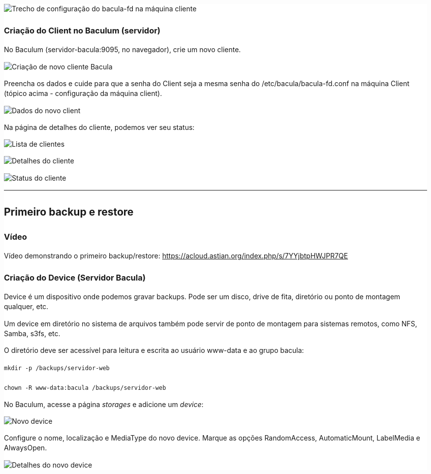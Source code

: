 ![Trecho de configuração do bacula-fd na máquina cliente](https://i.imgur.com/kRh05TI.png)

### Criação do Client no Baculum (servidor)

No Baculum (servidor-bacula:9095, no navegador), crie um novo cliente.

![Criação de novo cliente Bacula](https://i.imgur.com/hntARUa.png)

Preencha os dados e cuide para que a senha do Client seja a mesma senha do /etc/bacula/bacula-fd.conf na máquina Client (tópico acima - configuração da máquina client).

![Dados do novo client](https://i.imgur.com/OqTx2hG.png)

Na página de detalhes do cliente, podemos ver seu status:

![Lista de clientes](https://i.imgur.com/JDjT0Lg.png)

![Detalhes do cliente](https://i.imgur.com/ANJBDKG.png)

![Status do cliente](https://i.imgur.com/O0AhFaR.png)

---

## Primeiro backup e restore

### Vídeo

Vídeo demonstrando o primeiro backup/restore: https://acloud.astian.org/index.php/s/7YYjbtpHWJPR7QE

### Criação do Device (Servidor Bacula)

Device é um dispositivo onde podemos gravar backups. Pode ser um disco, drive de fita, diretório ou ponto de montagem qualquer, etc.

Um device em diretório no sistema de arquivos também pode servir de ponto de montagem para sistemas remotos, como NFS, Samba, s3fs, etc.

O diretório deve ser acessível para leitura e escrita ao usuário www-data e ao grupo bacula:

```
mkdir -p /backups/servidor-web

chown -R www-data:bacula /backups/servidor-web
```

No Baculum, acesse a página _storages_ e adicione um _device_:

![Novo device](https://i.imgur.com/M0DCkV7.png)

Configure o nome, localização e MediaType do novo device. Marque as opções RandomAccess, AutomaticMount, LabelMedia e AlwaysOpen.

![Detalhes do novo device](https://i.imgur.com/zFpYnFd.png)
